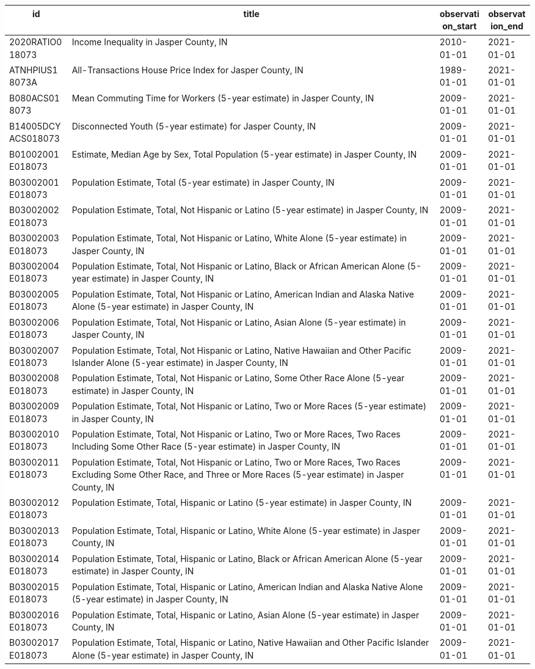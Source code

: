 | id                        | title                                                                                                                                                                      | observation_start   | observation_end   |
|---------------------------|----------------------------------------------------------------------------------------------------------------------------------------------------------------------------|---------------------|-------------------|
| 2020RATIO018073           | Income Inequality in Jasper County, IN                                                                                                                                     | 2010-01-01          | 2021-01-01        |
| ATNHPIUS18073A            | All-Transactions House Price Index for Jasper County, IN                                                                                                                   | 1989-01-01          | 2021-01-01        |
| B080ACS018073             | Mean Commuting Time for Workers (5-year estimate) in Jasper County, IN                                                                                                     | 2009-01-01          | 2021-01-01        |
| B14005DCYACS018073        | Disconnected Youth (5-year estimate) for Jasper County, IN                                                                                                                 | 2009-01-01          | 2021-01-01        |
| B01002001E018073          | Estimate, Median Age by Sex, Total Population (5-year estimate) in Jasper County, IN                                                                                       | 2009-01-01          | 2021-01-01        |
| B03002001E018073          | Population Estimate, Total (5-year estimate) in Jasper County, IN                                                                                                          | 2009-01-01          | 2021-01-01        |
| B03002002E018073          | Population Estimate, Total, Not Hispanic or Latino (5-year estimate) in Jasper County, IN                                                                                  | 2009-01-01          | 2021-01-01        |
| B03002003E018073          | Population Estimate, Total, Not Hispanic or Latino, White Alone (5-year estimate) in Jasper County, IN                                                                     | 2009-01-01          | 2021-01-01        |
| B03002004E018073          | Population Estimate, Total, Not Hispanic or Latino, Black or African American Alone (5-year estimate) in Jasper County, IN                                                 | 2009-01-01          | 2021-01-01        |
| B03002005E018073          | Population Estimate, Total, Not Hispanic or Latino, American Indian and Alaska Native Alone (5-year estimate) in Jasper County, IN                                         | 2009-01-01          | 2021-01-01        |
| B03002006E018073          | Population Estimate, Total, Not Hispanic or Latino, Asian Alone (5-year estimate) in Jasper County, IN                                                                     | 2009-01-01          | 2021-01-01        |
| B03002007E018073          | Population Estimate, Total, Not Hispanic or Latino, Native Hawaiian and Other Pacific Islander Alone (5-year estimate) in Jasper County, IN                                | 2009-01-01          | 2021-01-01        |
| B03002008E018073          | Population Estimate, Total, Not Hispanic or Latino, Some Other Race Alone (5-year estimate) in Jasper County, IN                                                           | 2009-01-01          | 2021-01-01        |
| B03002009E018073          | Population Estimate, Total, Not Hispanic or Latino, Two or More Races (5-year estimate) in Jasper County, IN                                                               | 2009-01-01          | 2021-01-01        |
| B03002010E018073          | Population Estimate, Total, Not Hispanic or Latino, Two or More Races, Two Races Including Some Other Race (5-year estimate) in Jasper County, IN                          | 2009-01-01          | 2021-01-01        |
| B03002011E018073          | Population Estimate, Total, Not Hispanic or Latino, Two or More Races, Two Races Excluding Some Other Race, and Three or More Races (5-year estimate) in Jasper County, IN | 2009-01-01          | 2021-01-01        |
| B03002012E018073          | Population Estimate, Total, Hispanic or Latino (5-year estimate) in Jasper County, IN                                                                                      | 2009-01-01          | 2021-01-01        |
| B03002013E018073          | Population Estimate, Total, Hispanic or Latino, White Alone (5-year estimate) in Jasper County, IN                                                                         | 2009-01-01          | 2021-01-01        |
| B03002014E018073          | Population Estimate, Total, Hispanic or Latino, Black or African American Alone (5-year estimate) in Jasper County, IN                                                     | 2009-01-01          | 2021-01-01        |
| B03002015E018073          | Population Estimate, Total, Hispanic or Latino, American Indian and Alaska Native Alone (5-year estimate) in Jasper County, IN                                             | 2009-01-01          | 2021-01-01        |
| B03002016E018073          | Population Estimate, Total, Hispanic or Latino, Asian Alone (5-year estimate) in Jasper County, IN                                                                         | 2009-01-01          | 2021-01-01        |
| B03002017E018073          | Population Estimate, Total, Hispanic or Latino, Native Hawaiian and Other Pacific Islander Alone (5-year estimate) in Jasper County, IN                                    | 2009-01-01          | 2021-01-01        |